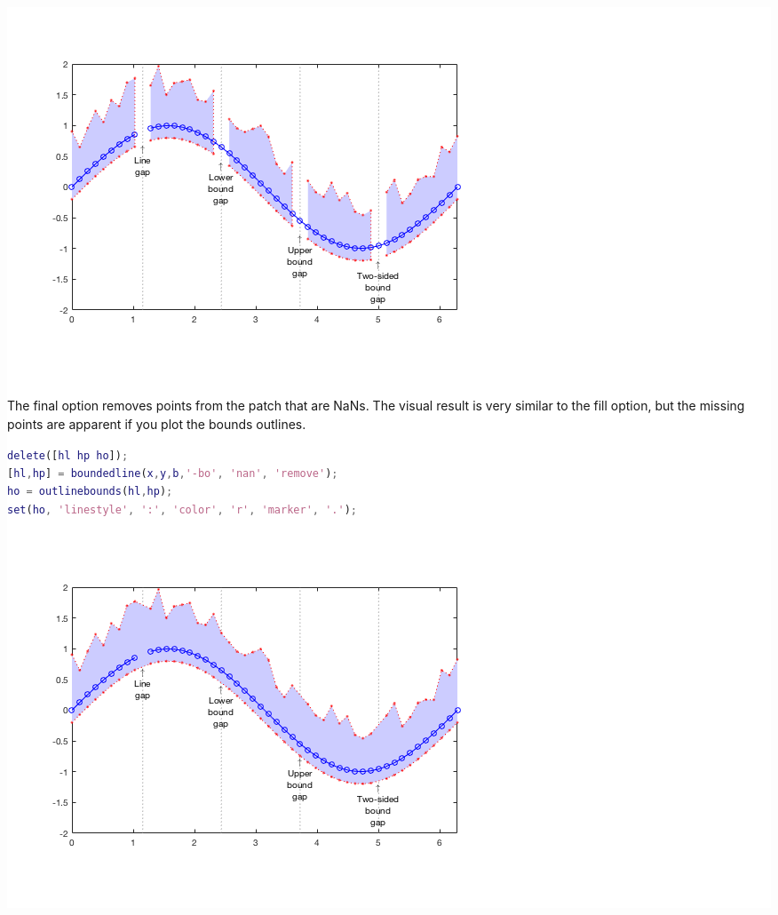 ![](./readmeExtras/README_07.png)

The final option removes points from the patch that are NaNs.  The visual result is very similar to the fill option, but the missing points are apparent if you plot the bounds outlines.



```matlab
delete([hl hp ho]);
[hl,hp] = boundedline(x,y,b,'-bo', 'nan', 'remove');
ho = outlinebounds(hl,hp);
set(ho, 'linestyle', ':', 'color', 'r', 'marker', '.');
```


![](./readmeExtras/README_08.png)
